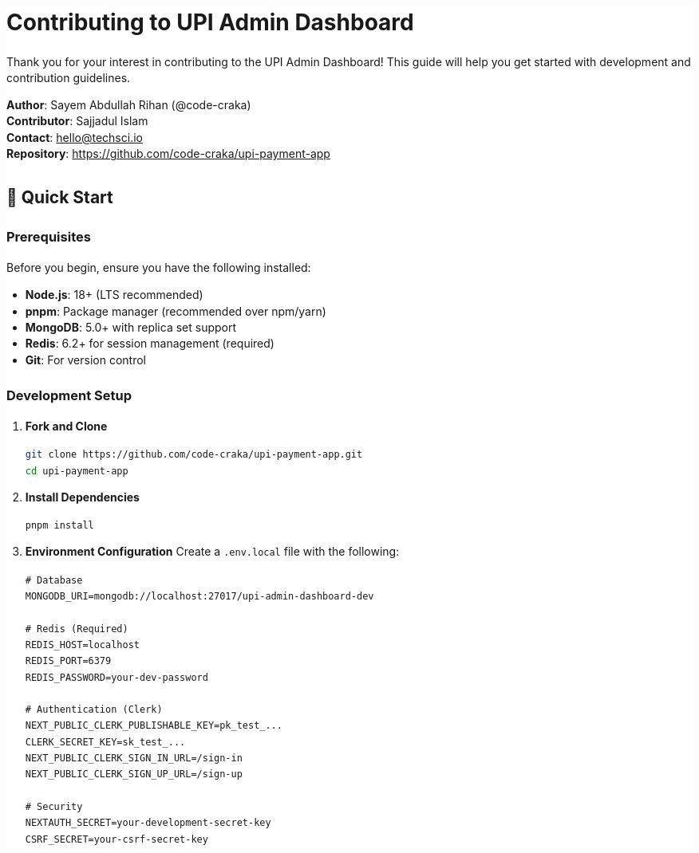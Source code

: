 # Contributing to UPI Admin Dashboard

Thank you for your interest in contributing to the UPI Admin Dashboard! This guide will help you get started with development and contribution guidelines.

**Author**: Sayem Abdullah Rihan (@code-craka)  
**Contributor**: Sajjadul Islam  
**Contact**: <hello@techsci.io>  
**Repository**: <https://github.com/code-craka/upi-payment-app>

## 🚀 Quick Start

### Prerequisites

Before you begin, ensure you have the following installed:

- **Node.js**: 18+ (LTS recommended)
- **pnpm**: Package manager (recommended over npm/yarn)
- **MongoDB**: 5.0+ with replica set support
- **Redis**: 6.2+ for session management (required)
- **Git**: For version control

### Development Setup

1. **Fork and Clone**
   ```bash
   git clone https://github.com/code-craka/upi-payment-app.git
   cd upi-payment-app
   ```

2. **Install Dependencies**
   ```bash
   pnpm install
   ```

3. **Environment Configuration**
   Create a `.env.local` file with the following:
   ```env
   # Database
   MONGODB_URI=mongodb://localhost:27017/upi-admin-dashboard-dev
   
   # Redis (Required)
   REDIS_HOST=localhost
   REDIS_PORT=6379
   REDIS_PASSWORD=your-dev-password
   
   # Authentication (Clerk)
   NEXT_PUBLIC_CLERK_PUBLISHABLE_KEY=pk_test_...
   CLERK_SECRET_KEY=sk_test_...
   NEXT_PUBLIC_CLERK_SIGN_IN_URL=/sign-in
   NEXT_PUBLIC_CLERK_SIGN_UP_URL=/sign-up
   
   # Security
   NEXTAUTH_SECRET=your-development-secret-key
   CSRF_SECRET=your-csrf-secret-key
   ```
